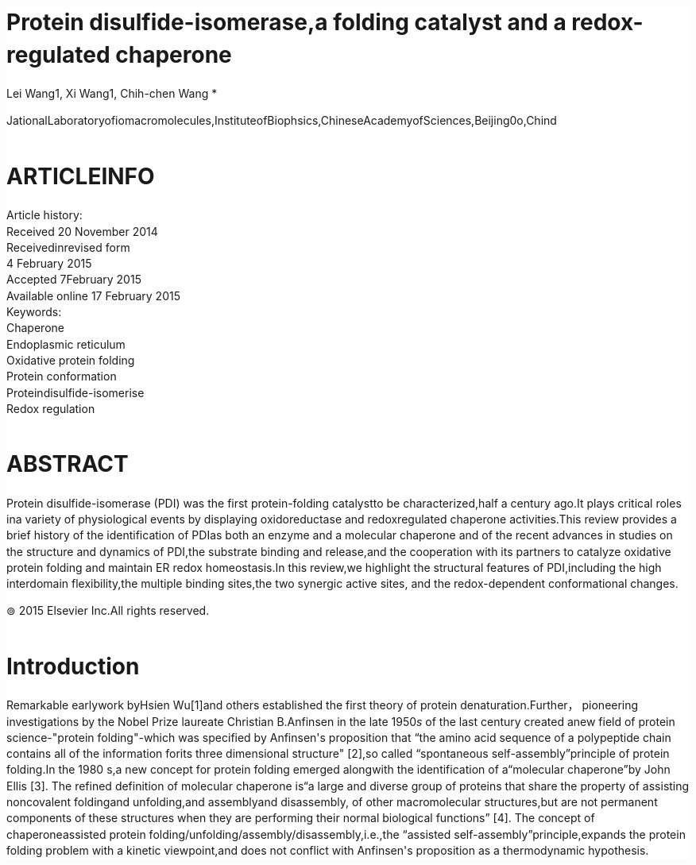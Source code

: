 # Protein disulfide-isomerase,a folding catalyst and a redox-regulated chaperone

Lei Wang1, Xi Wang1, Chih-chen Wang \*

JationalLaboratoryofiomacromolecules,InstituteofBiophsics,ChineseAcademyofSciences,Beijing0o,Chind

# ARTICLEINFO

Article history:   
Received 20 November 2014   
Receivedinrevised form   
4 February 2015   
Accepted 7February 2015   
Available online 17 February 2015   
Keywords:   
Chaperone   
Endoplasmic reticulum   
Oxidative protein folding   
Protein conformation   
Proteindisulfide-isomerise   
Redox regulation

# ABSTRACT

Protein disulfide-isomerase (PDI) was the first protein-folding catalystto be characterized,half a century ago.It plays critical roles ina variety of physiological events by displaying oxidoreductase and redoxregulated chaperone activities.This review provides a brief history of the identification of PDIas both an enzyme and a molecular chaperone and of the recent advances in studies on the structure and dynamics of PDI,the substrate binding and release,and the cooperation with its partners to catalyze oxidative protein folding and maintain ER redox homeostasis.In this review,we highlight the structural features of PDI,including the high interdomain flexibility,the multiple binding sites,the two synergic active sites, and the redox-dependent conformational changes.

$\circledcirc$ 2015 Elsevier Inc.All rights reserved.

# Introduction

Remarkable earlywork byHsien Wu[1]and others established the first theory of protein denaturation.Further， pioneering investigations by the Nobel Prize laureate Christian B.Anfinsen in the late $1 9 5 0 s$ of the last century created anew field of protein science-"protein folding"-which was specified by Anfinsen's proposition that “the amino acid sequence of a polypeptide chain contains all of the information forits three dimensional structure" [2],so called “spontaneous self-assembly”principle of protein folding.In the 1980 s,a new concept for protein folding emerged alongwith the identification of a“molecular chaperone”by John Ellis [3]. The refined definition of molecular chaperone is“a large and diverse group of proteins that share the property of assisting noncovalent foldingand unfolding,and assemblyand disassembly, of other macromolecular structures,but are not permanent components of these structures when they are performing their normal biological functions” [4]. The concept of chaperoneassisted protein folding/unfolding/assembly/disassembly,i.e.,the “assisted self-assembly”principle,expands the protein folding problem with a kinetic viewpoint,and does not conflict with Anfinsen's proposition as a thermodynamic hypothesis.

